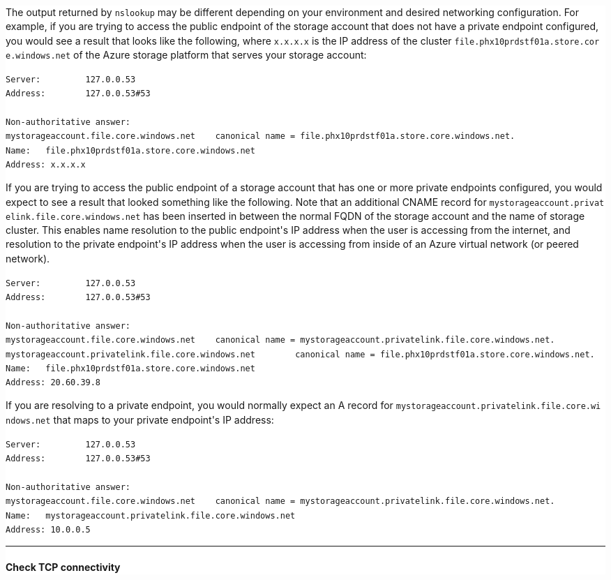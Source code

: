 The output returned by `nslookup` may be different depending on your environment and desired networking configuration. For example, if you are trying to access the public endpoint of the storage account that does not have a private endpoint configured, you would see a result that looks like the following, where `x.x.x.x` is the IP address of the cluster `file.phx10prdstf01a.store.core.windows.net` of the Azure storage platform that serves your storage account:

```output
Server:         127.0.0.53
Address:        127.0.0.53#53

Non-authoritative answer:
mystorageaccount.file.core.windows.net    canonical name = file.phx10prdstf01a.store.core.windows.net.
Name:   file.phx10prdstf01a.store.core.windows.net
Address: x.x.x.x
```

If you are trying to access the public endpoint of a storage account that has one or more private endpoints configured, you would expect to see a result that looked something like the following. Note that an additional CNAME record for `mystorageaccount.privatelink.file.core.windows.net` has been inserted in between the normal FQDN of the storage account and the name of storage cluster. This enables name resolution to the public endpoint's IP address when the user is accessing from the internet, and resolution to the private endpoint's IP address when the user is accessing from inside of an Azure virtual network (or peered network).

```output
Server:         127.0.0.53
Address:        127.0.0.53#53

Non-authoritative answer:
mystorageaccount.file.core.windows.net    canonical name = mystorageaccount.privatelink.file.core.windows.net.
mystorageaccount.privatelink.file.core.windows.net        canonical name = file.phx10prdstf01a.store.core.windows.net.
Name:   file.phx10prdstf01a.store.core.windows.net
Address: 20.60.39.8
```

If you are resolving to a private endpoint, you would normally expect an A record for `mystorageaccount.privatelink.file.core.windows.net` that maps to your private endpoint's IP address:

```output
Server:         127.0.0.53
Address:        127.0.0.53#53

Non-authoritative answer:
mystorageaccount.file.core.windows.net    canonical name = mystorageaccount.privatelink.file.core.windows.net.
Name:   mystorageaccount.privatelink.file.core.windows.net
Address: 10.0.0.5
```

---

#### Check TCP connectivity
